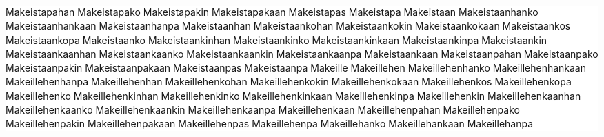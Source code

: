 Makeistapahan
Makeistapako
Makeistapakin
Makeistapakaan
Makeistapas
Makeistapa
Makeistaan
Makeistaanhanko
Makeistaanhankaan
Makeistaanhanpa
Makeistaanhan
Makeistaankohan
Makeistaankokin
Makeistaankokaan
Makeistaankos
Makeistaankopa
Makeistaanko
Makeistaankinhan
Makeistaankinko
Makeistaankinkaan
Makeistaankinpa
Makeistaankin
Makeistaankaanhan
Makeistaankaanko
Makeistaankaankin
Makeistaankaanpa
Makeistaankaan
Makeistaanpahan
Makeistaanpako
Makeistaanpakin
Makeistaanpakaan
Makeistaanpas
Makeistaanpa
Makeille
Makeillehen
Makeillehenhanko
Makeillehenhankaan
Makeillehenhanpa
Makeillehenhan
Makeillehenkohan
Makeillehenkokin
Makeillehenkokaan
Makeillehenkos
Makeillehenkopa
Makeillehenko
Makeillehenkinhan
Makeillehenkinko
Makeillehenkinkaan
Makeillehenkinpa
Makeillehenkin
Makeillehenkaanhan
Makeillehenkaanko
Makeillehenkaankin
Makeillehenkaanpa
Makeillehenkaan
Makeillehenpahan
Makeillehenpako
Makeillehenpakin
Makeillehenpakaan
Makeillehenpas
Makeillehenpa
Makeillehanko
Makeillehankaan
Makeillehanpa